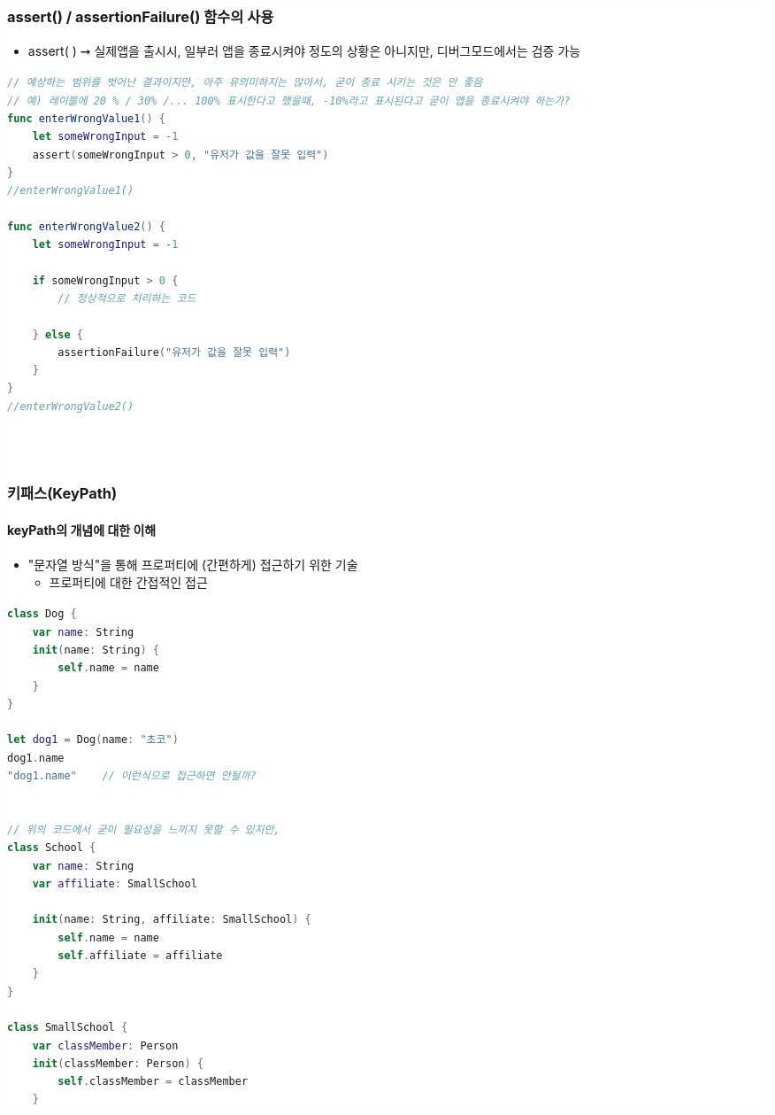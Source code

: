 ### assert() / assertionFailure() 함수의 사용

- assert( ) ➞ 실제앱을 출시시, 일부러 앱을 종료시켜야 정도의 상황은 아니지만, 디버그모드에서는 검증 가능

```swift
// 예상하는 범위를 벗어난 결과이지만, 아주 유의미하지는 않아서, 굳이 종료 시키는 것은 안 좋음
// 예) 레이블에 20 % / 30% /... 100% 표시한다고 했을때, -10%라고 표시된다고 굳이 앱을 종료시켜야 하는가?
func enterWrongValue1() {
    let someWrongInput = -1
    assert(someWrongInput > 0, "유저가 값을 잘못 입력")
}
//enterWrongValue1()

func enterWrongValue2() {
    let someWrongInput = -1
    
    if someWrongInput > 0 {
        // 정상적으로 처리하는 코드
        
    } else {
        assertionFailure("유저가 값을 잘못 입력")
    }
}
//enterWrongValue2()
```

<br/>

<br/>

### 키패스(KeyPath)

#### keyPath의 개념에 대한 이해

- "문자열 방식"을 통해 프로퍼티에 (간편하게) 접근하기 위한 기술
  - 프로퍼티에 대한 간접적인 접근

```swift
class Dog {
    var name: String
    init(name: String) {
        self.name = name
    }
}

let dog1 = Dog(name: "초코")
dog1.name
"dog1.name"    // 이런식으로 접근하면 안될까?


// 위의 코드에서 굳이 필요성을 느끼지 못할 수 있지만,
class School {
    var name: String
    var affiliate: SmallSchool
    
    init(name: String, affiliate: SmallSchool) {
        self.name = name
        self.affiliate = affiliate
    }
}

class SmallSchool {
    var classMember: Person
    init(classMember: Person) {
        self.classMember = classMember
    }
```